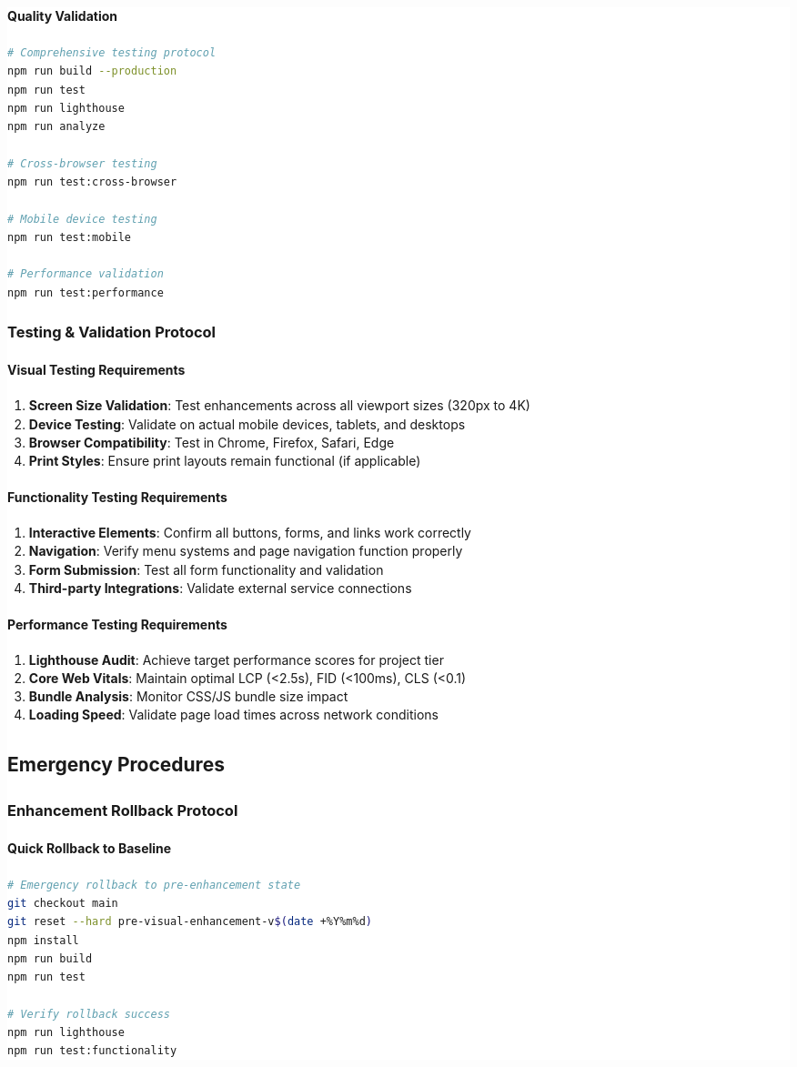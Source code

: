 #### Quality Validation
```bash
# Comprehensive testing protocol
npm run build --production
npm run test
npm run lighthouse
npm run analyze

# Cross-browser testing
npm run test:cross-browser

# Mobile device testing
npm run test:mobile

# Performance validation
npm run test:performance
```

### Testing & Validation Protocol

#### Visual Testing Requirements
1. **Screen Size Validation**: Test enhancements across all viewport sizes (320px to 4K)
2. **Device Testing**: Validate on actual mobile devices, tablets, and desktops
3. **Browser Compatibility**: Test in Chrome, Firefox, Safari, Edge
4. **Print Styles**: Ensure print layouts remain functional (if applicable)

#### Functionality Testing Requirements
1. **Interactive Elements**: Confirm all buttons, forms, and links work correctly
2. **Navigation**: Verify menu systems and page navigation function properly
3. **Form Submission**: Test all form functionality and validation
4. **Third-party Integrations**: Validate external service connections

#### Performance Testing Requirements
1. **Lighthouse Audit**: Achieve target performance scores for project tier
2. **Core Web Vitals**: Maintain optimal LCP (<2.5s), FID (<100ms), CLS (<0.1)
3. **Bundle Analysis**: Monitor CSS/JS bundle size impact
4. **Loading Speed**: Validate page load times across network conditions

## Emergency Procedures

### Enhancement Rollback Protocol

#### Quick Rollback to Baseline
```bash
# Emergency rollback to pre-enhancement state
git checkout main
git reset --hard pre-visual-enhancement-v$(date +%Y%m%d)
npm install
npm run build
npm run test

# Verify rollback success
npm run lighthouse
npm run test:functionality
```

